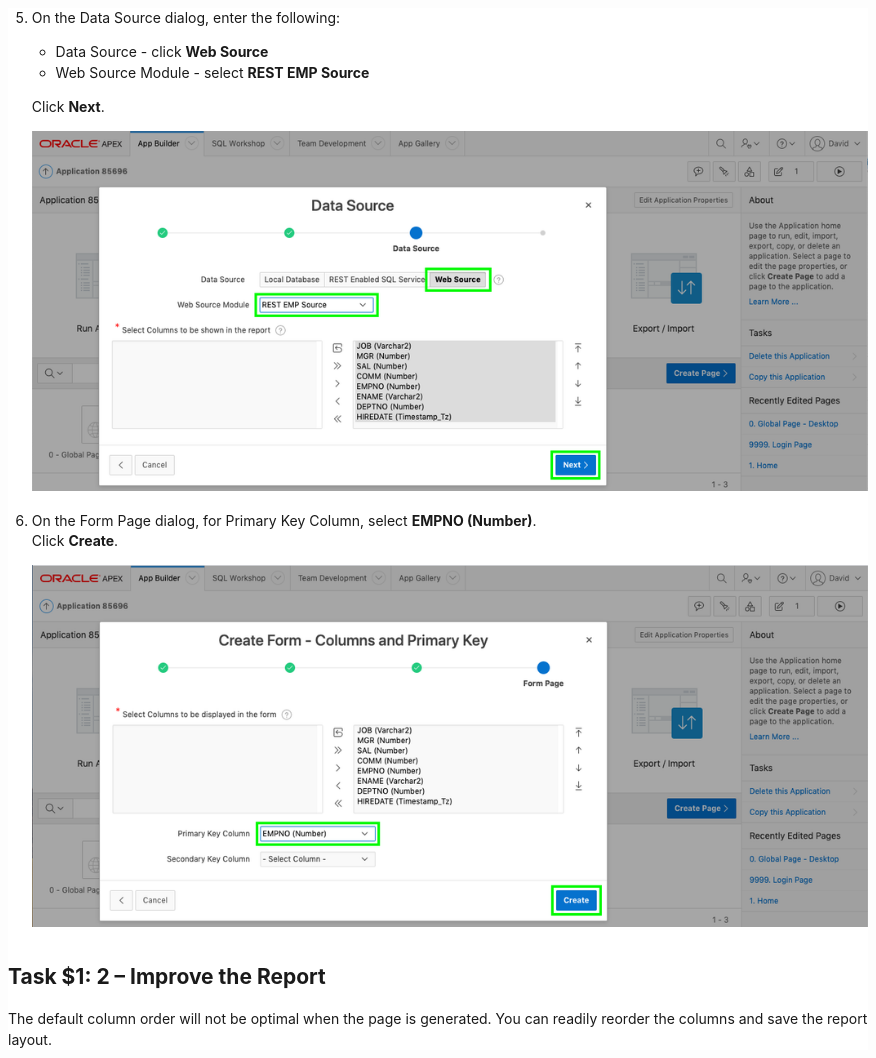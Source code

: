 5. On the Data Source dialog, enter the following:
    - Data Source - click **Web Source**
    - Web Source Module - select **REST EMP Source**

    Click **Next**.

    ![](images/set-data-source.png " ")

6. On the Form Page dialog, for Primary Key Column, select **EMPNO (Number)**.      
    Click **Create**.

    ![](images/set-pk.png " ")

## **Task $1: 2** – Improve the Report
The default column order will not be optimal when the page is generated. You can readily reorder the columns and save the report layout.
